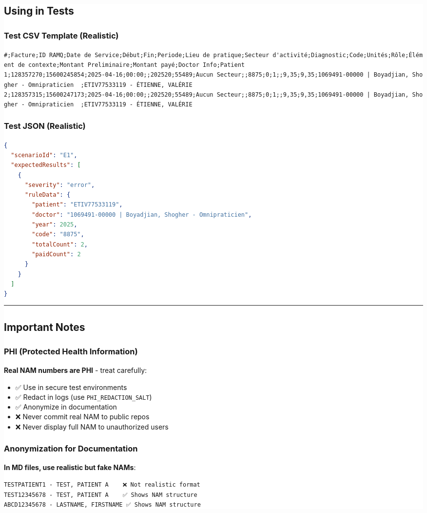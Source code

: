 ## Using in Tests

### Test CSV Template (Realistic)

```csv
#;Facture;ID RAMQ;Date de Service;Début;Fin;Periode;Lieu de pratique;Secteur d'activité;Diagnostic;Code;Unités;Rôle;Élément de contexte;Montant Preliminaire;Montant payé;Doctor Info;Patient
1;128357270;15600245854;2025-04-16;00:00;;202520;55489;Aucun Secteur;;8875;0;1;;9,35;9,35;1069491-00000 | Boyadjian, Shogher - Omnipraticien  ;ETIV77533119 - ÉTIENNE, VALÉRIE
2;128357315;15600247173;2025-04-16;00:00;;202520;55489;Aucun Secteur;;8875;0;1;;9,35;9,35;1069491-00000 | Boyadjian, Shogher - Omnipraticien  ;ETIV77533119 - ÉTIENNE, VALÉRIE
```

### Test JSON (Realistic)

```json
{
  "scenarioId": "E1",
  "expectedResults": [
    {
      "severity": "error",
      "ruleData": {
        "patient": "ETIV77533119",
        "doctor": "1069491-00000 | Boyadjian, Shogher - Omnipraticien",
        "year": 2025,
        "code": "8875",
        "totalCount": 2,
        "paidCount": 2
      }
    }
  ]
}
```

---

## Important Notes

### PHI (Protected Health Information)

**Real NAM numbers are PHI** - treat carefully:
- ✅ Use in secure test environments
- ✅ Redact in logs (use `PHI_REDACTION_SALT`)
- ✅ Anonymize in documentation
- ❌ Never commit real NAM to public repos
- ❌ Never display full NAM to unauthorized users

### Anonymization for Documentation

**In MD files, use realistic but fake NAMs**:
```
TESTPATIENT1 - TEST, PATIENT A    ❌ Not realistic format
TEST12345678 - TEST, PATIENT A    ✅ Shows NAM structure
ABCD12345678 - LASTNAME, FIRSTNAME ✅ Shows NAM structure
```
